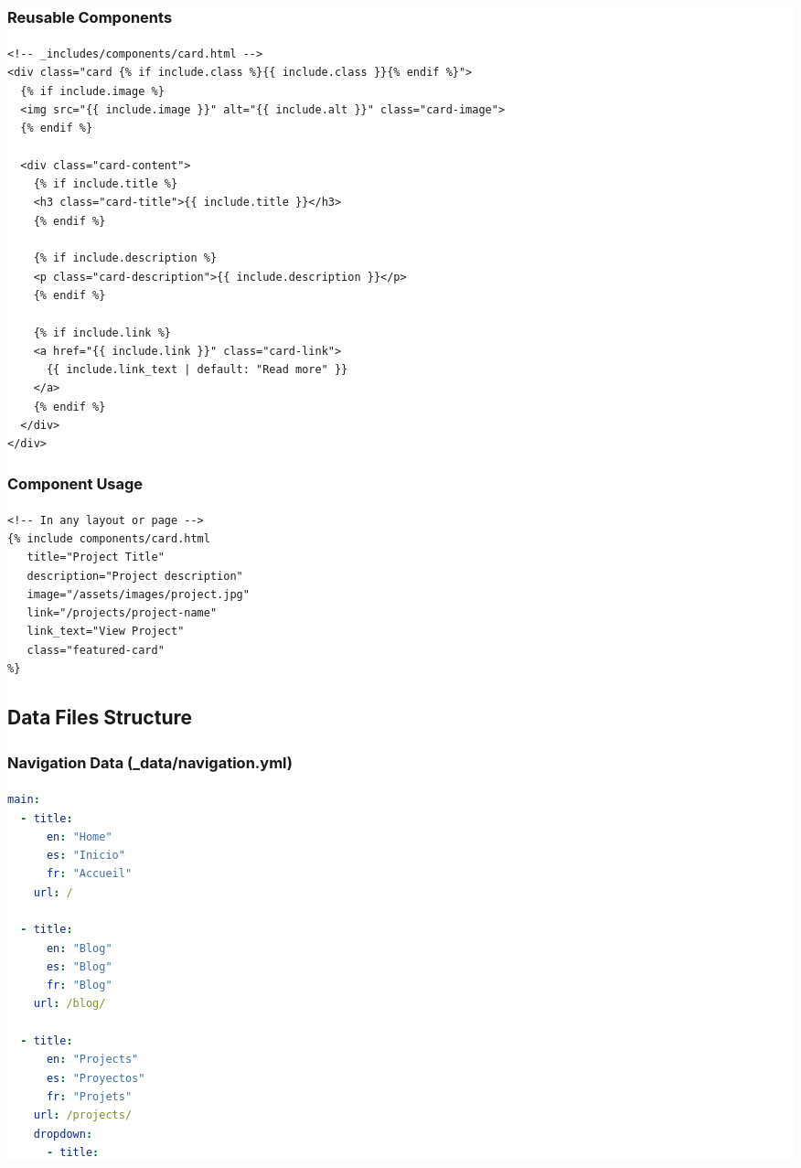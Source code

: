 ### Reusable Components
```liquid
<!-- _includes/components/card.html -->
<div class="card {% if include.class %}{{ include.class }}{% endif %}">
  {% if include.image %}
  <img src="{{ include.image }}" alt="{{ include.alt }}" class="card-image">
  {% endif %}
  
  <div class="card-content">
    {% if include.title %}
    <h3 class="card-title">{{ include.title }}</h3>
    {% endif %}
    
    {% if include.description %}
    <p class="card-description">{{ include.description }}</p>
    {% endif %}
    
    {% if include.link %}
    <a href="{{ include.link }}" class="card-link">
      {{ include.link_text | default: "Read more" }}
    </a>
    {% endif %}
  </div>
</div>
```

### Component Usage
```liquid
<!-- In any layout or page -->
{% include components/card.html 
   title="Project Title"
   description="Project description"
   image="/assets/images/project.jpg"
   link="/projects/project-name"
   link_text="View Project"
   class="featured-card"
%}
```

## Data Files Structure

### Navigation Data (_data/navigation.yml)
```yaml
main:
  - title: 
      en: "Home"
      es: "Inicio"
      fr: "Accueil"
    url: /
    
  - title:
      en: "Blog"
      es: "Blog"
      fr: "Blog"
    url: /blog/
    
  - title:
      en: "Projects"
      es: "Proyectos"
      fr: "Projets"
    url: /projects/
    dropdown:
      - title:
```